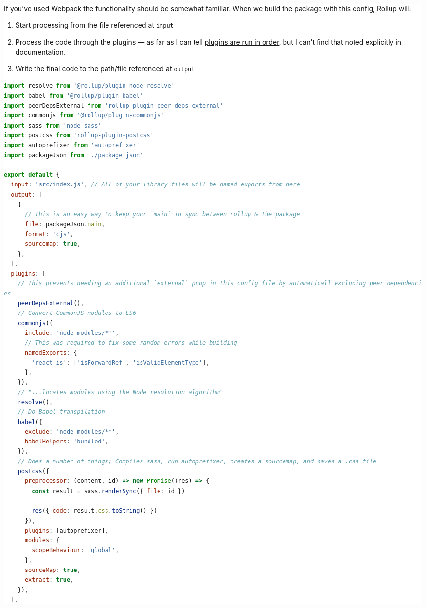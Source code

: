 If you’ve used Webpack the functionality should be somewhat familiar. When we build the package with this config, Rollup will:

1. Start processing from the file referenced at `input`

1. Process the code through the plugins — as far as I can tell [plugins are run in order](https://github.com/rollup/rollup/issues/996#issuecomment-250170150), but I can’t find that noted explicitly in documentation.

1. Write the final code to the path/file referenced at `output`

~~~javascript
import resolve from '@rollup/plugin-node-resolve'
import babel from '@rollup/plugin-babel'
import peerDepsExternal from 'rollup-plugin-peer-deps-external'
import commonjs from '@rollup/plugin-commonjs'
import sass from 'node-sass'
import postcss from 'rollup-plugin-postcss'
import autoprefixer from 'autoprefixer'
import packageJson from './package.json'

export default {
  input: 'src/index.js', // All of your library files will be named exports from here
  output: [ 
    {
      // This is an easy way to keep your `main` in sync between rollup & the package
      file: packageJson.main,
      format: 'cjs',
      sourcemap: true,
    },
  ],
  plugins: [
    // This prevents needing an additional `external` prop in this config file by automaticall excluding peer dependencies
    peerDepsExternal(),
    // Convert CommonJS modules to ES6
    commonjs({ 
      include: 'node_modules/**',
      // This was required to fix some random errors while building
      namedExports: {
        'react-is': ['isForwardRef', 'isValidElementType'],
      },
    }),
    // "...locates modules using the Node resolution algorithm"
    resolve(),
    // Do Babel transpilation
    babel({
      exclude: 'node_modules/**',
      babelHelpers: 'bundled',
    }),
    // Does a number of things; Compiles sass, run autoprefixer, creates a sourcemap, and saves a .css file
    postcss({
      preprocessor: (content, id) => new Promise((res) => {
        const result = sass.renderSync({ file: id })

        res({ code: result.css.toString() })
      }),
      plugins: [autoprefixer],
      modules: {
        scopeBehaviour: 'global',
      },
      sourceMap: true,
      extract: true,
    }),
  ],
~~~